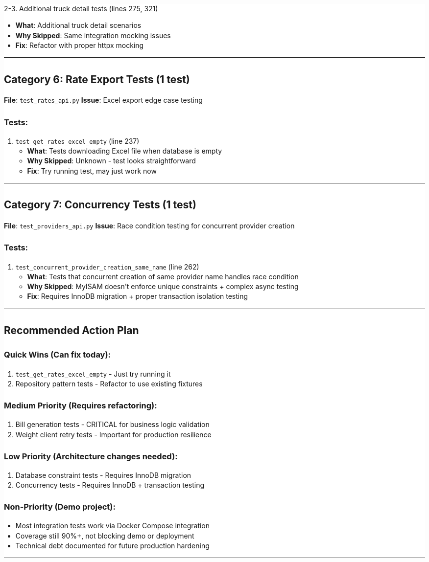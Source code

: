 2-3. Additional truck detail tests (lines 275, 321)
   - **What**: Additional truck detail scenarios
   - **Why Skipped**: Same integration mocking issues
   - **Fix**: Refactor with proper httpx mocking

---

## Category 6: Rate Export Tests (1 test)
**File**: `test_rates_api.py`
**Issue**: Excel export edge case testing

### Tests:
1. `test_get_rates_excel_empty` (line 237)
   - **What**: Tests downloading Excel file when database is empty
   - **Why Skipped**: Unknown - test looks straightforward
   - **Fix**: Try running test, may just work now

---

## Category 7: Concurrency Tests (1 test)
**File**: `test_providers_api.py`
**Issue**: Race condition testing for concurrent provider creation

### Tests:
1. `test_concurrent_provider_creation_same_name` (line 262)
   - **What**: Tests that concurrent creation of same provider name handles race condition
   - **Why Skipped**: MyISAM doesn't enforce unique constraints + complex async testing
   - **Fix**: Requires InnoDB migration + proper transaction isolation testing

---

## Recommended Action Plan

### Quick Wins (Can fix today):
1. `test_get_rates_excel_empty` - Just try running it
2. Repository pattern tests - Refactor to use existing fixtures

### Medium Priority (Requires refactoring):
1. Bill generation tests - CRITICAL for business logic validation
2. Weight client retry tests - Important for production resilience

### Low Priority (Architecture changes needed):
1. Database constraint tests - Requires InnoDB migration
2. Concurrency tests - Requires InnoDB + transaction testing

### Non-Priority (Demo project):
- Most integration tests work via Docker Compose integration
- Coverage still 90%+, not blocking demo or deployment
- Technical debt documented for future production hardening

---
